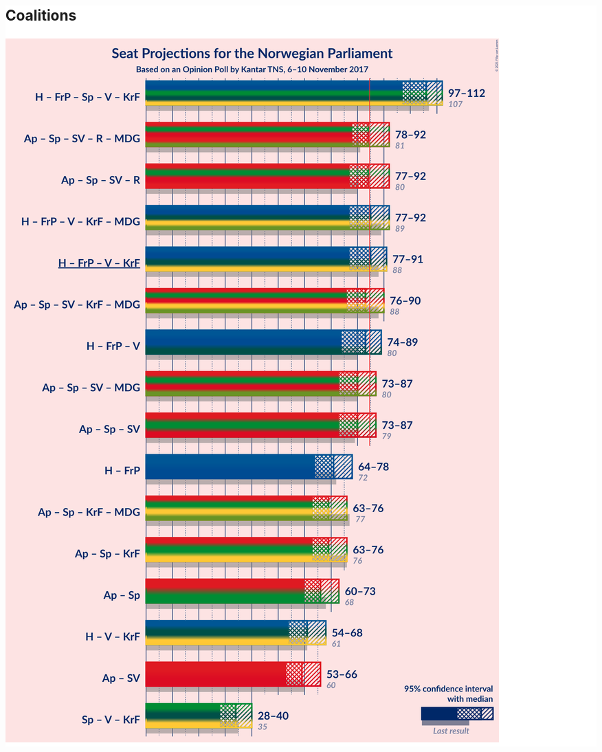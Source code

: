 
## Coalitions

![Graph with coalitions seats not yet produced](2017-11-10-KantarTNS-coalitions-seats.png "Coalitions Seats")
